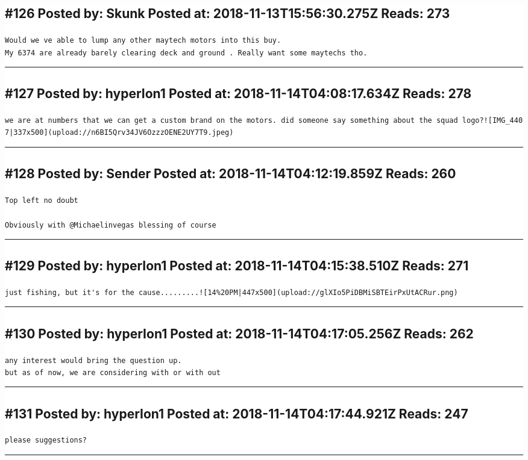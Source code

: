 ## \#126 Posted by: Skunk Posted at: 2018-11-13T15:56:30.275Z Reads: 273

```
Would we ve able to lump any other maytech motors into this buy.
My 6374 are already barely clearing deck and ground . Really want some maytechs tho.
```

---
## \#127 Posted by: hyperIon1 Posted at: 2018-11-14T04:08:17.634Z Reads: 278

```
we are at numbers that we can get a custom brand on the motors. did someone say something about the squad logo?![IMG_4407|337x500](upload://n6BI5Qrv34JV6OzzzOENE2UY7T9.jpeg)
```

---
## \#128 Posted by: Sender Posted at: 2018-11-14T04:12:19.859Z Reads: 260

```
Top left no doubt

Obviously with @Michaelinvegas blessing of course
```

---
## \#129 Posted by: hyperIon1 Posted at: 2018-11-14T04:15:38.510Z Reads: 271

```
just fishing, but it's for the cause.........![14%20PM|447x500](upload://glXIo5PiDBMiSBTEirPxUtACRur.png)
```

---
## \#130 Posted by: hyperIon1 Posted at: 2018-11-14T04:17:05.256Z Reads: 262

```
any interest would bring the question up. 
but as of now, we are considering with or with out
```

---
## \#131 Posted by: hyperIon1 Posted at: 2018-11-14T04:17:44.921Z Reads: 247

```
please suggestions?
```

---